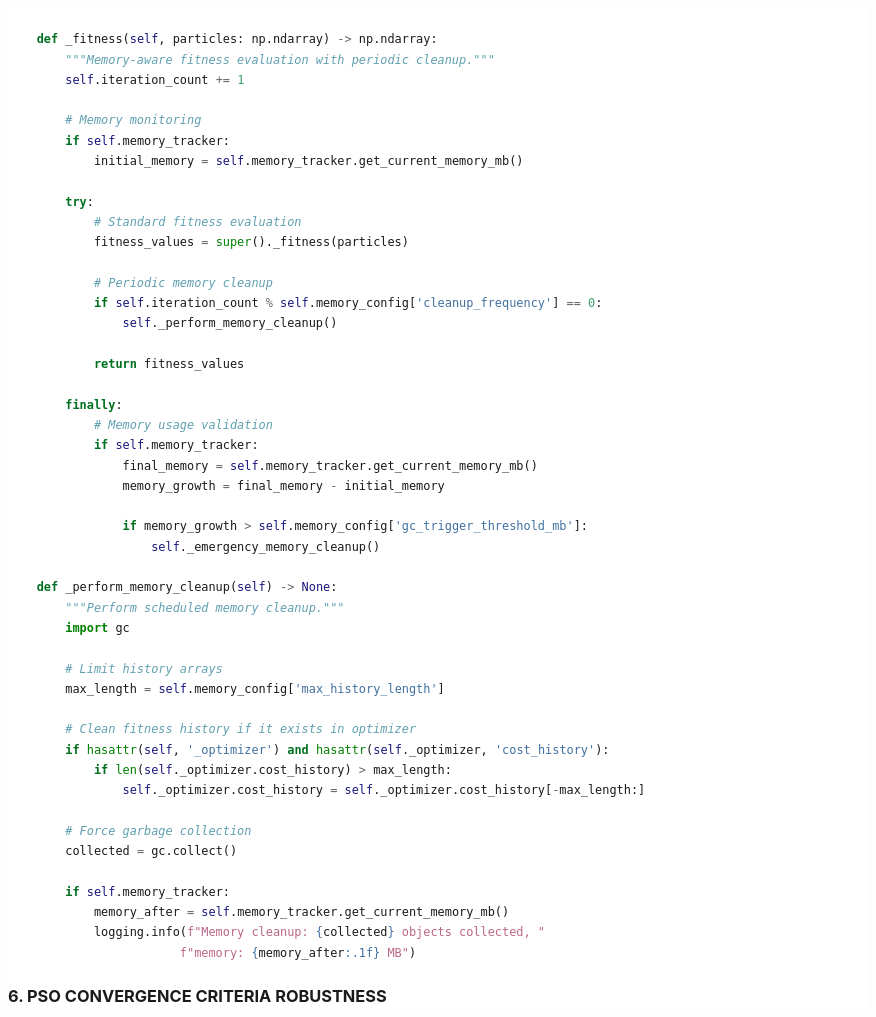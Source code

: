 ```python

    def _fitness(self, particles: np.ndarray) -> np.ndarray:
        """Memory-aware fitness evaluation with periodic cleanup."""
        self.iteration_count += 1

        # Memory monitoring
        if self.memory_tracker:
            initial_memory = self.memory_tracker.get_current_memory_mb()

        try:
            # Standard fitness evaluation
            fitness_values = super()._fitness(particles)

            # Periodic memory cleanup
            if self.iteration_count % self.memory_config['cleanup_frequency'] == 0:
                self._perform_memory_cleanup()

            return fitness_values

        finally:
            # Memory usage validation
            if self.memory_tracker:
                final_memory = self.memory_tracker.get_current_memory_mb()
                memory_growth = final_memory - initial_memory

                if memory_growth > self.memory_config['gc_trigger_threshold_mb']:
                    self._emergency_memory_cleanup()

    def _perform_memory_cleanup(self) -> None:
        """Perform scheduled memory cleanup."""
        import gc

        # Limit history arrays
        max_length = self.memory_config['max_history_length']

        # Clean fitness history if it exists in optimizer
        if hasattr(self, '_optimizer') and hasattr(self._optimizer, 'cost_history'):
            if len(self._optimizer.cost_history) > max_length:
                self._optimizer.cost_history = self._optimizer.cost_history[-max_length:]

        # Force garbage collection
        collected = gc.collect()

        if self.memory_tracker:
            memory_after = self.memory_tracker.get_current_memory_mb()
            logging.info(f"Memory cleanup: {collected} objects collected, "
                        f"memory: {memory_after:.1f} MB")
```

### 6. **PSO CONVERGENCE CRITERIA ROBUSTNESS**
